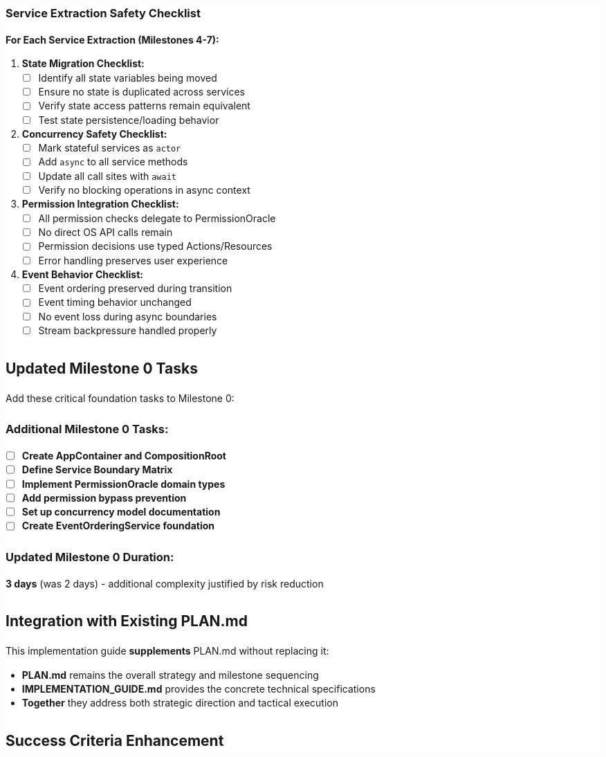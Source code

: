### Service Extraction Safety Checklist

**For Each Service Extraction (Milestones 4-7):**

1. **State Migration Checklist:**
   - [ ] Identify all state variables being moved
   - [ ] Ensure no state is duplicated across services
   - [ ] Verify state access patterns remain equivalent
   - [ ] Test state persistence/loading behavior

2. **Concurrency Safety Checklist:**
   - [ ] Mark stateful services as `actor`
   - [ ] Add `async` to all service methods
   - [ ] Update all call sites with `await`
   - [ ] Verify no blocking operations in async context

3. **Permission Integration Checklist:**
   - [ ] All permission checks delegate to PermissionOracle
   - [ ] No direct OS API calls remain
   - [ ] Permission decisions use typed Actions/Resources
   - [ ] Error handling preserves user experience

4. **Event Behavior Checklist:**
   - [ ] Event ordering preserved during transition
   - [ ] Event timing behavior unchanged
   - [ ] No event loss during async boundaries
   - [ ] Stream backpressure handled properly

## Updated Milestone 0 Tasks

Add these critical foundation tasks to Milestone 0:

### Additional Milestone 0 Tasks:
- [ ] **Create AppContainer and CompositionRoot**
- [ ] **Define Service Boundary Matrix**
- [ ] **Implement PermissionOracle domain types**
- [ ] **Add permission bypass prevention**
- [ ] **Set up concurrency model documentation**
- [ ] **Create EventOrderingService foundation**

### Updated Milestone 0 Duration: 
**3 days** (was 2 days) - additional complexity justified by risk reduction

## Integration with Existing PLAN.md

This implementation guide **supplements** PLAN.md without replacing it:

- **PLAN.md** remains the overall strategy and milestone sequencing
- **IMPLEMENTATION_GUIDE.md** provides the concrete technical specifications
- **Together** they address both strategic direction and tactical execution

## Success Criteria Enhancement

